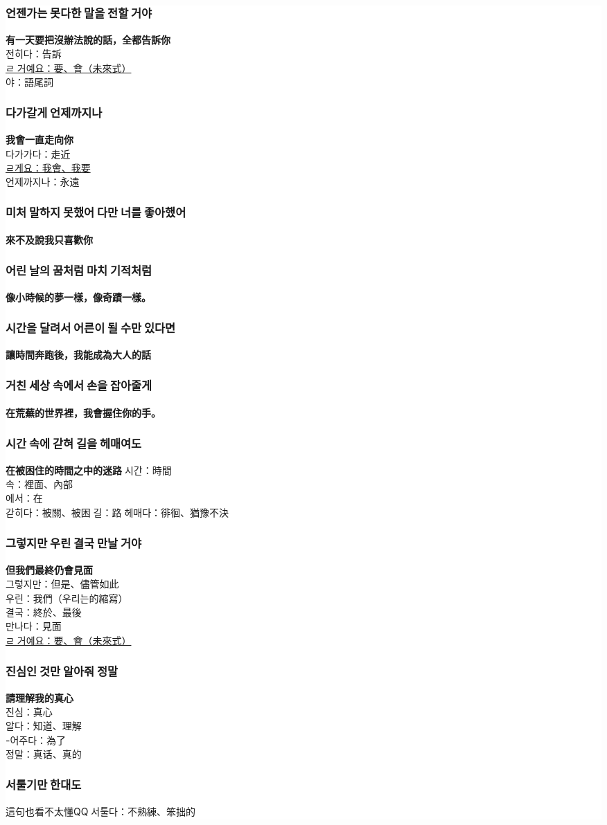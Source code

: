 ### 언젠가는 못다한 말을 전할 거야
**有一天要把沒辦法說的話，全都告訴你**<br>
전히다：告訴<br>
<a href='/blog/post/1'>ㄹ 거예요：要、會（未來式）</a><br>
야：語尾詞<br>

### 다가갈게 언제까지나
**我會一直走向你**<br>
다가가다：走近<br>
<a href='/blog/post/1'>ㄹ게요：我會、我要</a><br>
언제까지나：永遠<br>

### 미처 말하지 못했어 다만 너를 좋아했어
**來不及說我只喜歡你**<br>

### 어린 날의 꿈처럼 마치 기적처럼
**像小時候的夢一樣，像奇蹟一樣。**<br>

### 시간을 달려서 어른이 될 수만 있다면
**讓時間奔跑後，我能成為大人的話**<br>

### 거친 세상 속에서 손을 잡아줄게
**在荒蕪的世界裡，我會握住你的手。**<br>

### 시간 속에 갇혀 길을 헤매여도
**在被困住的時間之中的迷路**
시간：時間<br>
속：裡面、內部<br>
에서：在<br>
갇히다：被關、被困
길：路
헤매다：徘徊、猶豫不決<br>

### 그렇지만 우린 결국 만날 거야
**但我們最終仍會見面**<br>
그렇지만：但是、儘管如此<br>
우린：我們（우리는的縮寫）<br>
결국：終於、最後<br>
만나다：見面<br>
<a href='/blog/post/1'>ㄹ 거예요：要、會（未來式）</a><br>

### 진심인 것만 알아줘 정말
**請理解我的真心**<br>
진심：真心<br>
알다：知道、理解<br>
-어주다：為了<br>
정말：真话、真的<br>

### 서툴기만 한대도
這句也看不太懂QQ
서툴다：不熟練、笨拙的
